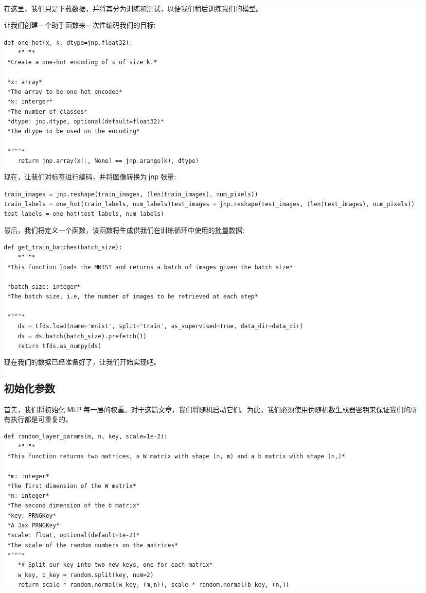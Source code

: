 在这里，我们只是下载数据，并将其分为训练和测试，以便我们稍后训练我们的模型。

让我们创建一个助手函数来一次性编码我们的目标:

```
def one_hot(x, k, dtype=jnp.float32):
    *"""*
 *Create a one-hot encoding of x of size k.*

 *x: array*
 *The array to be one hot encoded*
 *k: interger*
 *The number of classes*
 *dtype: jnp.dtype, optional(default=float32)*
 *The dtype to be used on the encoding*

 *"""*
    return jnp.array(x[:, None] == jnp.arange(k), dtype)
```

现在，让我们对标签进行编码，并将图像转换为 jnp 张量:

```
train_images = jnp.reshape(train_images, (len(train_images), num_pixels))
train_labels = one_hot(train_labels, num_labels)test_images = jnp.reshape(test_images, (len(test_images), num_pixels))
test_labels = one_hot(test_labels, num_labels)
```

最后，我们将定义一个函数，该函数将生成供我们在训练循环中使用的批量数据:

```
def get_train_batches(batch_size):
    *"""*
 *This function loads the MNIST and returns a batch of images given the batch size*

 *batch_size: integer*
 *The batch size, i.e, the number of images to be retrieved at each step*

 *"""*
    ds = tfds.load(name='mnist', split='train', as_supervised=True, data_dir=data_dir)
    ds = ds.batch(batch_size).prefetch(1)
    return tfds.as_numpy(ds)
```

现在我们的数据已经准备好了，让我们开始实现吧。

## 初始化参数

首先，我们将初始化 MLP 每一层的权重。对于这篇文章，我们将随机启动它们。为此，我们必须使用伪随机数生成器密钥来保证我们的所有执行都是可重复的。

```
def random_layer_params(m, n, key, scale=1e-2):
    *"""*
 *This function returns two matrices, a W matrix with shape (n, m) and a b matrix with shape (n,)*

 *m: integer*
 *The first dimension of the W matrix*
 *n: integer*
 *The second dimension of the b matrix*
 *key: PRNGKey*
 *A Jax PRNGKey*
 *scale: float, optional(default=1e-2)*
 *The scale of the random numbers on the matrices*
 *"""*
    *# Split our key into two new keys, one for each matrix*
    w_key, b_key = random.split(key, num=2)
    return scale * random.normal(w_key, (m,n)), scale * random.normal(b_key, (n,))
```